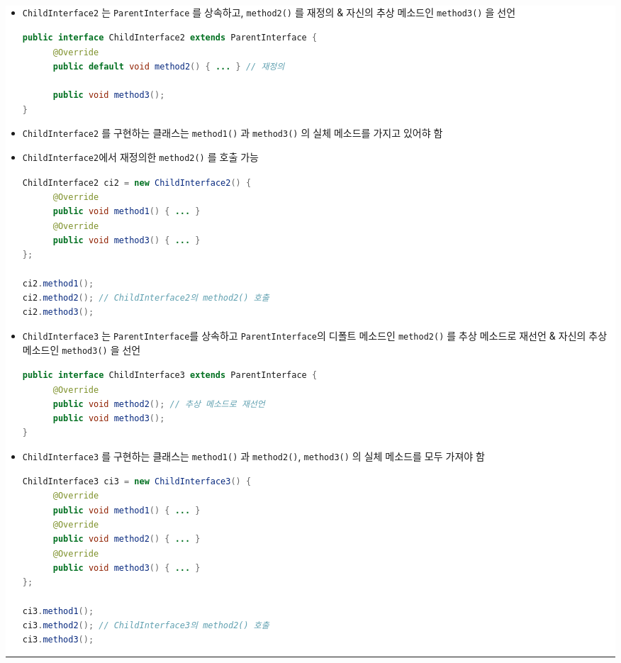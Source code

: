 - `ChildInterface2` 는 `ParentInterface` 를 상속하고, `method2()` 를 재정의 & 자신의 추상 메소드인 `method3()` 을 선언

  ```java
  public interface ChildInterface2 extends ParentInterface {
  		@Override
  		public default void method2() { ... } // 재정의

  		public void method3();
  }
  ```

- `ChildInterface2` 를 구현하는 클래스는 `method1()` 과 `method3()` 의 실체 메소드를 가지고 있어햐 함

- `ChildInterface2`에서 재정의한 `method2()` 를 호출 가능

  ```java
  ChildInterface2 ci2 = new ChildInterface2() {
  		@Override
  		public void method1() { ... }
  		@Override
  		public void method3() { ... }
  };

  ci2.method1();
  ci2.method2(); // ChildInterface2의 method2() 호출
  ci2.method3();
  ```

- `ChildInterface3` 는 `ParentInterface`를 상속하고 `ParentInterface`의 디폴트 메소드인  `method2()` 를 추상 메소드로 재선언 & 자신의 추상 메소드인 `method3()` 을 선언

  ```java
  public interface ChildInterface3 extends ParentInterface {
  		@Override
  		public void method2(); // 추상 메소드로 재선언
  		public void method3();
  }
  ```

- `ChildInterface3` 를 구현하는 클래스는 `method1()` 과 `method2()`, `method3()` 의 실체 메소드를 모두 가져야 함

  ```java
  ChildInterface3 ci3 = new ChildInterface3() {
  		@Override
  		public void method1() { ... }
  		@Override
  		public void method2() { ... }
  		@Override
  		public void method3() { ... }
  };

  ci3.method1();
  ci3.method2(); // ChildInterface3의 method2() 호출
  ci3.method3();
  ```

------
